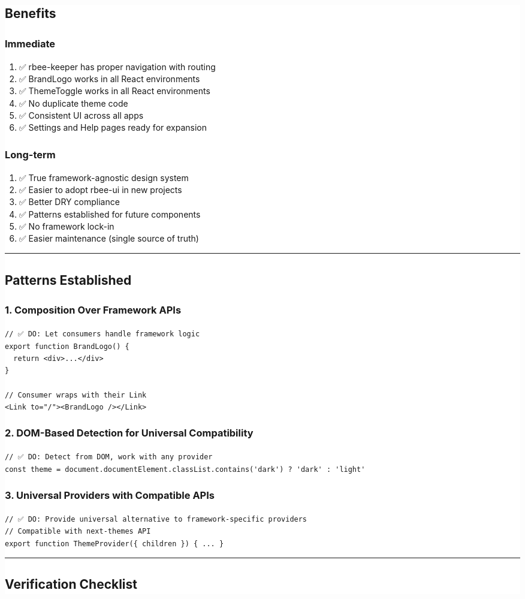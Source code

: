 
## Benefits

### Immediate
1. ✅ rbee-keeper has proper navigation with routing
2. ✅ BrandLogo works in all React environments
3. ✅ ThemeToggle works in all React environments
4. ✅ No duplicate theme code
5. ✅ Consistent UI across all apps
6. ✅ Settings and Help pages ready for expansion

### Long-term
1. ✅ True framework-agnostic design system
2. ✅ Easier to adopt rbee-ui in new projects
3. ✅ Better DRY compliance
4. ✅ Patterns established for future components
5. ✅ No framework lock-in
6. ✅ Easier maintenance (single source of truth)

---

## Patterns Established

### 1. Composition Over Framework APIs
```tsx
// ✅ DO: Let consumers handle framework logic
export function BrandLogo() {
  return <div>...</div>
}

// Consumer wraps with their Link
<Link to="/"><BrandLogo /></Link>
```

### 2. DOM-Based Detection for Universal Compatibility
```tsx
// ✅ DO: Detect from DOM, work with any provider
const theme = document.documentElement.classList.contains('dark') ? 'dark' : 'light'
```

### 3. Universal Providers with Compatible APIs
```tsx
// ✅ DO: Provide universal alternative to framework-specific providers
// Compatible with next-themes API
export function ThemeProvider({ children }) { ... }
```

---

## Verification Checklist
